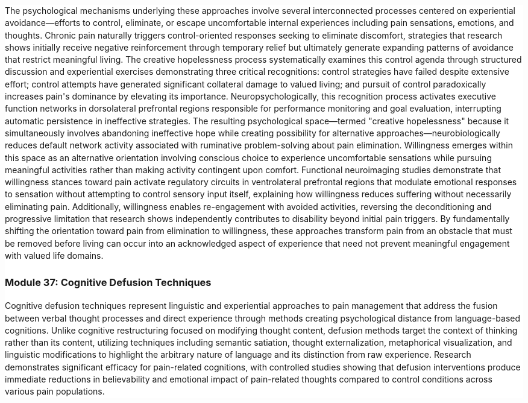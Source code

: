 The psychological mechanisms underlying these approaches involve several interconnected processes centered on experiential avoidance—efforts to control, eliminate, or escape uncomfortable internal experiences including pain sensations, emotions, and thoughts. Chronic pain naturally triggers control-oriented responses seeking to eliminate discomfort, strategies that research shows initially receive negative reinforcement through temporary relief but ultimately generate expanding patterns of avoidance that restrict meaningful living. The creative hopelessness process systematically examines this control agenda through structured discussion and experiential exercises demonstrating three critical recognitions: control strategies have failed despite extensive effort; control attempts have generated significant collateral damage to valued living; and pursuit of control paradoxically increases pain's dominance by elevating its importance. Neuropsychologically, this recognition process activates executive function networks in dorsolateral prefrontal regions responsible for performance monitoring and goal evaluation, interrupting automatic persistence in ineffective strategies. The resulting psychological space—termed "creative hopelessness" because it simultaneously involves abandoning ineffective hope while creating possibility for alternative approaches—neurobiologically reduces default network activity associated with ruminative problem-solving about pain elimination. Willingness emerges within this space as an alternative orientation involving conscious choice to experience uncomfortable sensations while pursuing meaningful activities rather than making activity contingent upon comfort. Functional neuroimaging studies demonstrate that willingness stances toward pain activate regulatory circuits in ventrolateral prefrontal regions that modulate emotional responses to sensation without attempting to control sensory input itself, explaining how willingness reduces suffering without necessarily eliminating pain. Additionally, willingness enables re-engagement with avoided activities, reversing the deconditioning and progressive limitation that research shows independently contributes to disability beyond initial pain triggers. By fundamentally shifting the orientation toward pain from elimination to willingness, these approaches transform pain from an obstacle that must be removed before living can occur into an acknowledged aspect of experience that need not prevent meaningful engagement with valued life domains.

### Module 37: Cognitive Defusion Techniques

Cognitive defusion techniques represent linguistic and experiential approaches to pain management that address the fusion between verbal thought processes and direct experience through methods creating psychological distance from language-based cognitions. Unlike cognitive restructuring focused on modifying thought content, defusion methods target the context of thinking rather than its content, utilizing techniques including semantic satiation, thought externalization, metaphorical visualization, and linguistic modifications to highlight the arbitrary nature of language and its distinction from raw experience. Research demonstrates significant efficacy for pain-related cognitions, with controlled studies showing that defusion interventions produce immediate reductions in believability and emotional impact of pain-related thoughts compared to control conditions across various pain populations.
